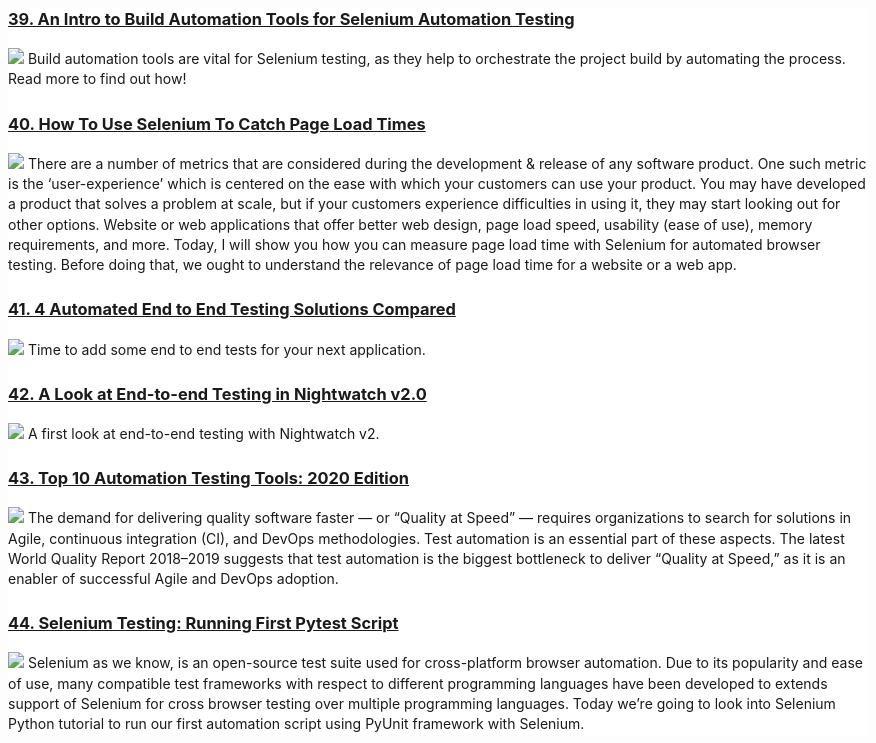 ### [39. An Intro to Build Automation Tools for Selenium Automation Testing](https://hackernoon.com/an-intro-to-build-automation-tools-for-selenium-automation-testing-dl2e33co)
![](https://cdn.hackernoon.com/images/ZX7yuO3cuPU7b0UazwJWLGSn3HZ2-b09a33fp.jpeg)
Build automation tools are vital for Selenium testing, as they help to orchestrate the project build by automating the process. Read more to find out how!

### [40. How To Use Selenium To Catch Page Load Times](https://hackernoon.com/how-to-use-selenium-to-catch-page-load-times-sx1c35si)
![](https://cdn.hackernoon.com/images/3nhao37bBEfHA9RTQ0WNVWfXPD02-7tl35jo.jpeg)
There are a number of metrics that are considered during the development & release of any software product. One such metric is the ‘user-experience’ which is centered on the ease with which your customers can use your product. You may have developed a product that solves a problem at scale, but if your customers experience difficulties in using it, they may start looking out for other options. Website or web applications that offer better web design, page load speed, usability (ease of use), memory requirements, and more. Today, I will show you how you can measure page load time with Selenium for automated browser testing. Before doing that, we ought to understand the relevance of page load time for a website or a web app.

### [41. 4 Automated End to End Testing Solutions Compared](https://hackernoon.com/tear-free-guide-for-end-to-end-testing-t9in44v9)
![](https://cdn.hackernoon.com/images/dccx44bp.jpg)
Time to add some end to end tests for your next application. 

### [42. A Look at End-to-end Testing in Nightwatch v2.0](https://hackernoon.com/a-look-at-end-to-end-testing-in-nightwatch-v20-6ww37n5)
![](https://cdn.hackernoon.com/images/XusFGl80klV8cE3cV1AMrYfTvmv2-8c3435l4.jpeg)
A first look at end-to-end testing with Nightwatch v2.

### [43. Top 10 Automation Testing Tools: 2020 Edition](https://hackernoon.com/top-10-automation-testing-tools-2020-edition-gv1s3uvz)
![](https://firebasestorage.googleapis.com/v0/b/hackernoon-app.appspot.com/o/images%2F3nhao37bBEfHA9RTQ0WNVWfXPD02-fh183uqz.jpeg?alt=media&token=e17fe756-12cb-4665-91d1-a8a476c25ed9)
The demand for delivering quality software faster — or “Quality at Speed” — requires organizations to search for solutions in Agile, continuous integration (CI), and DevOps methodologies. Test automation is an essential part of these aspects. The latest World Quality Report 2018–2019 suggests that test automation is the biggest bottleneck to deliver “Quality at Speed,” as it is an enabler of successful Agile and DevOps adoption.

### [44. Selenium Testing: Running First Pytest Script](https://hackernoon.com/selenium-testing-running-first-pytest-script-iw193uqb)
![](https://firebasestorage.googleapis.com/v0/b/hackernoon-app.appspot.com/o/images%2FfxHVEYXco2WRkm8ai6bgxpipw7g2-ebc63usv.webp?alt=media&token=34053b28-89de-4952-be3d-56888409a53d)
Selenium as we know, is an open-source test suite used for cross-platform browser automation. Due to its popularity and ease of use, many compatible test frameworks with respect to different programming languages have been developed to extends support of Selenium for cross browser testing over multiple programming languages. Today we’re going to look into Selenium Python tutorial to run our first automation script using PyUnit framework with Selenium.
